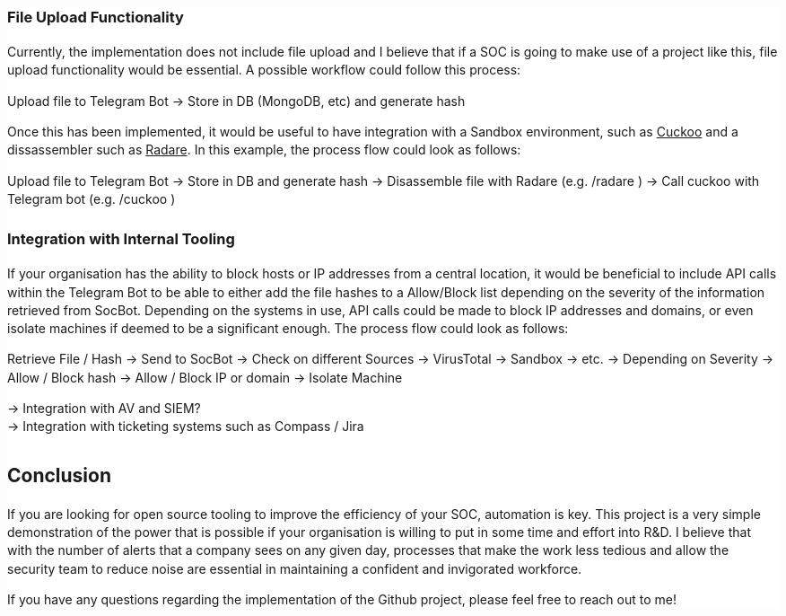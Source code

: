 ### File Upload Functionality
Currently, the implementation does not include file upload and I believe that if a SOC is going to make use of a project like this, file upload functionality would be essential. A possible workflow could follow this process:

Upload file to Telegram Bot
    -> Store in DB (MongoDB, etc) and generate hash

Once this has been implemented, it would be useful to have integration with a Sandbox environment, such as [Cuckoo](https://cuckoosandbox.org/) and a dissassembler such as [Radare](https://rada.re/n/). In this example, the process flow could look as follows:

Upload file to Telegram Bot
    -> Store in DB and generate hash
    -> Disassemble file with Radare (e.g. /radare <hash>)
    -> Call cuckoo with Telegram bot (e.g. /cuckoo <hash>)

### Integration with Internal Tooling
If your organisation has the ability to block hosts or IP addresses from a central location, it would be beneficial to include API calls within the Telegram Bot to be able to either add the file hashes to a Allow/Block list depending on the severity of the information retrieved from SocBot. Depending on the systems in use, API calls could be made to block IP addresses and domains, or even isolate machines if deemed to be a significant enough. The process flow could look as follows:

Retrieve File / Hash -> Send to SocBot
                            -> Check on different Sources
                                -> VirusTotal
                                -> Sandbox
                                -> etc.
                            -> Depending on Severity
                                -> Allow / Block hash
                                -> Allow / Block IP or domain
                                -> Isolate Machine

-> Integration with AV and SIEM?                        
-> Integration with ticketing systems such as Compass / Jira


## Conclusion
If you are looking for open source tooling to improve the efficiency of your SOC, automation is key. This project is a very simple demonstration of the power that is possible if your organisation is willing to put in some time and effort into R&D. I believe that with the number of alerts that a company sees on any given day, processes that make the work less tedious and allow the security team to reduce noise are essential in maintaining a confident and invigorated workforce.

If you have any questions regarding the implementation of the Github project, please feel free to reach out to me!